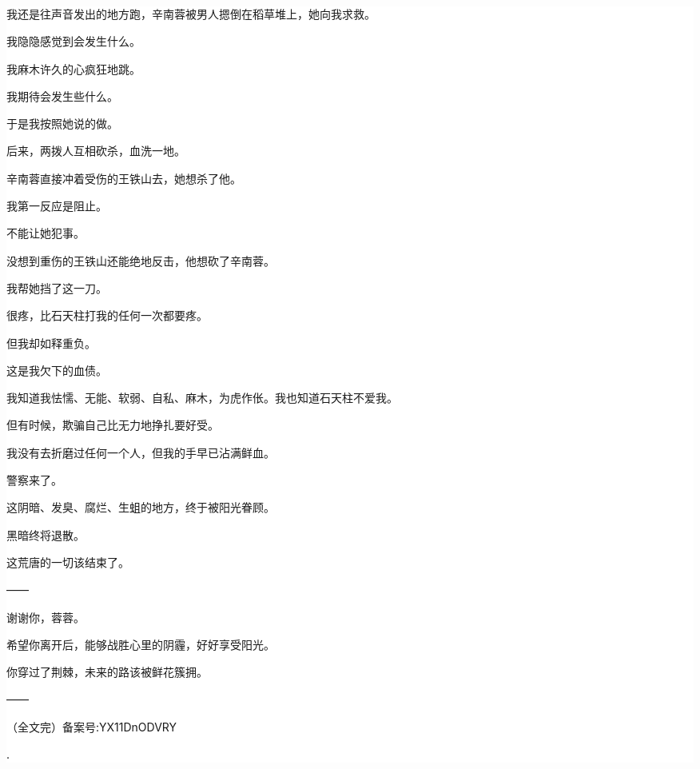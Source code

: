我还是往声音发出的地方跑，辛南蓉被男人摁倒在稻草堆上，她向我求救。

我隐隐感觉到会发生什么。

我麻木许久的心疯狂地跳。

我期待会发生些什么。

于是我按照她说的做。

后来，两拨人互相砍杀，血洗一地。

辛南蓉直接冲着受伤的王铁山去，她想杀了他。

我第一反应是阻止。

不能让她犯事。

没想到重伤的王铁山还能绝地反击，他想砍了辛南蓉。

我帮她挡了这一刀。

很疼，比石天柱打我的任何一次都要疼。

但我却如释重负。

这是我欠下的血债。

我知道我怯懦、无能、软弱、自私、麻木，为虎作伥。我也知道石天柱不爱我。

但有时候，欺骗自己比无力地挣扎要好受。

我没有去折磨过任何一个人，但我的手早已沾满鲜血。

警察来了。

这阴暗、发臭、腐烂、生蛆的地方，终于被阳光眷顾。

黑暗终将退散。

这荒唐的一切该结束了。

——

谢谢你，蓉蓉。

希望你离开后，能够战胜心里的阴霾，好好享受阳光。

你穿过了荆棘，未来的路该被鲜花簇拥。

——

（全文完）备案号:YX11DnODVRY

.